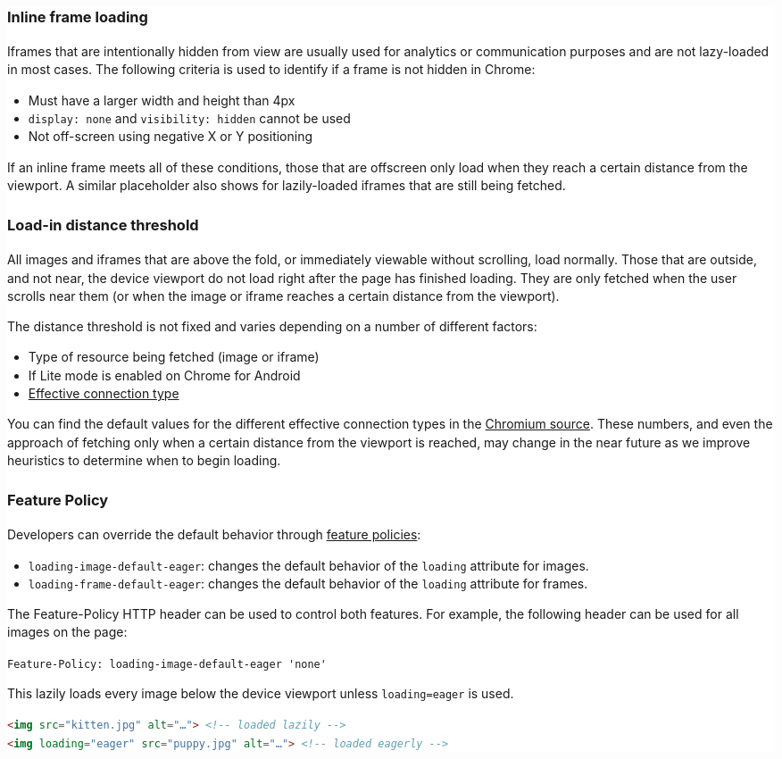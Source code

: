 ### Inline frame loading

Iframes that are intentionally hidden from view are usually used for analytics or communication
purposes and are not lazy-loaded in most cases. The following criteria is used to identify if a
frame is not hidden in Chrome:

- Must have a larger width and height than 4px
- `display: none` and `visibility: hidden` cannot be used
- Not off-screen using negative X or Y positioning

If an inline frame meets all of these conditions, those that are offscreen only load when they reach
a certain distance from the viewport. A similar placeholder also shows for lazily-loaded iframes that
are still being fetched.

### Load-in distance threshold

All images and iframes that are above the fold, or immediately viewable without scrolling, load
normally. Those that are outside, and not near, the device viewport do not load right after the
page has finished loading. They are only fetched when the user scrolls near them (or when the image
or iframe reaches a certain distance from the viewport).

The distance threshold is not fixed and varies depending on a number of different factors:

- Type of resource being fetched (image or iframe)
- If Lite mode is enabled on Chrome for Android
- [Effective connection type](https://googlechrome.github.io/samples/network-information/)

You can find the default values for the different effective connection types in the [Chromium
source](https://cs.chromium.org/chromium/src/third_party/blink/renderer/core/frame/settings.json5?l=971-1003&rcl=e8f3cf0bbe085fee0d1b468e84395aad3ebb2cad).
These numbers, and even the approach of fetching only when a certain distance from the viewport is
reached, may change in the near future as we improve heuristics to determine when to begin loading.

### Feature Policy

Developers can override the default behavior through [feature
policies](https://developers.google.com/web/updates/2018/06/feature-policy):

- `loading-image-default-eager`: changes the default behavior of the `loading` attribute for images.
- `loading-frame-default-eager`: changes the default behavior of the `loading` attribute for frames.

The Feature-Policy HTTP header can be used to control both features. For example, the following
header can be used for all images on the page:

```
Feature-Policy: loading-image-default-eager 'none'
```

This lazily loads every image below the device viewport unless `loading=eager` is used.

```html
<img src="kitten.jpg" alt="…"> <!-- loaded lazily -->
<img loading="eager" src="puppy.jpg" alt="…"> <!-- loaded eagerly -->
```

